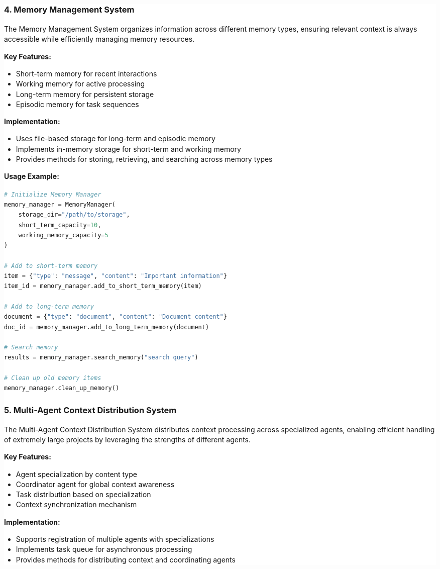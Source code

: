 ### 4. Memory Management System

The Memory Management System organizes information across different memory types, ensuring relevant context is always accessible while efficiently managing memory resources.

**Key Features:**
- Short-term memory for recent interactions
- Working memory for active processing
- Long-term memory for persistent storage
- Episodic memory for task sequences

**Implementation:**
- Uses file-based storage for long-term and episodic memory
- Implements in-memory storage for short-term and working memory
- Provides methods for storing, retrieving, and searching across memory types

**Usage Example:**
```python
# Initialize Memory Manager
memory_manager = MemoryManager(
    storage_dir="/path/to/storage",
    short_term_capacity=10,
    working_memory_capacity=5
)

# Add to short-term memory
item = {"type": "message", "content": "Important information"}
item_id = memory_manager.add_to_short_term_memory(item)

# Add to long-term memory
document = {"type": "document", "content": "Document content"}
doc_id = memory_manager.add_to_long_term_memory(document)

# Search memory
results = memory_manager.search_memory("search query")

# Clean up old memory items
memory_manager.clean_up_memory()
```

### 5. Multi-Agent Context Distribution System

The Multi-Agent Context Distribution System distributes context processing across specialized agents, enabling efficient handling of extremely large projects by leveraging the strengths of different agents.

**Key Features:**
- Agent specialization by content type
- Coordinator agent for global context awareness
- Task distribution based on specialization
- Context synchronization mechanism

**Implementation:**
- Supports registration of multiple agents with specializations
- Implements task queue for asynchronous processing
- Provides methods for distributing context and coordinating agents
